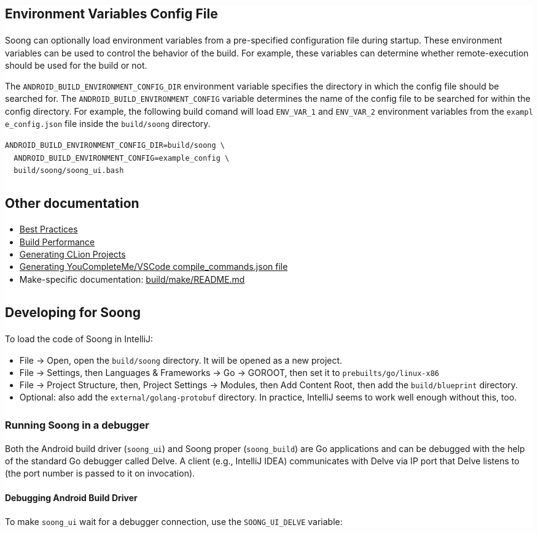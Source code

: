 ## Environment Variables Config File

Soong can optionally load environment variables from a pre-specified
configuration file during startup. These environment variables can be used
to control the behavior of the build. For example, these variables can determine
whether remote-execution should be used for the build or not.

The `ANDROID_BUILD_ENVIRONMENT_CONFIG_DIR` environment variable specifies the
directory in which the config file should be searched for. The
`ANDROID_BUILD_ENVIRONMENT_CONFIG` variable determines the name of the config
file to be searched for within the config directory. For example, the following
build comand will load `ENV_VAR_1` and `ENV_VAR_2` environment variables from
the `example_config.json` file inside the `build/soong` directory.

```
ANDROID_BUILD_ENVIRONMENT_CONFIG_DIR=build/soong \
  ANDROID_BUILD_ENVIRONMENT_CONFIG=example_config \
  build/soong/soong_ui.bash
```

## Other documentation

* [Best Practices](docs/best_practices.md)
* [Build Performance](docs/perf.md)
* [Generating CLion Projects](docs/clion.md)
* [Generating YouCompleteMe/VSCode compile\_commands.json file](docs/compdb.md)
* Make-specific documentation: [build/make/README.md](https://android.googlesource.com/platform/build/+/master/README.md)

## Developing for Soong

To load the code of Soong in IntelliJ:

* File -> Open, open the `build/soong` directory. It will be opened as a new
  project.
* File -> Settings, then Languages & Frameworks -> Go -> GOROOT, then set it to
  `prebuilts/go/linux-x86`
* File -> Project Structure, then, Project Settings -> Modules, then Add
  Content Root, then add the `build/blueprint` directory.
* Optional: also add the `external/golang-protobuf` directory. In practice,
  IntelliJ seems to work well enough without this, too.

### Running Soong in a debugger

Both the Android build driver (`soong_ui`) and Soong proper (`soong_build`) are
Go applications and can be debugged with the help of the standard Go debugger
called Delve. A client (e.g., IntelliJ IDEA) communicates with Delve via IP port
that Delve listens to (the port number is passed to it on invocation).

#### Debugging Android Build Driver ####
To make `soong_ui` wait for a debugger connection, use the `SOONG_UI_DELVE`
variable:
